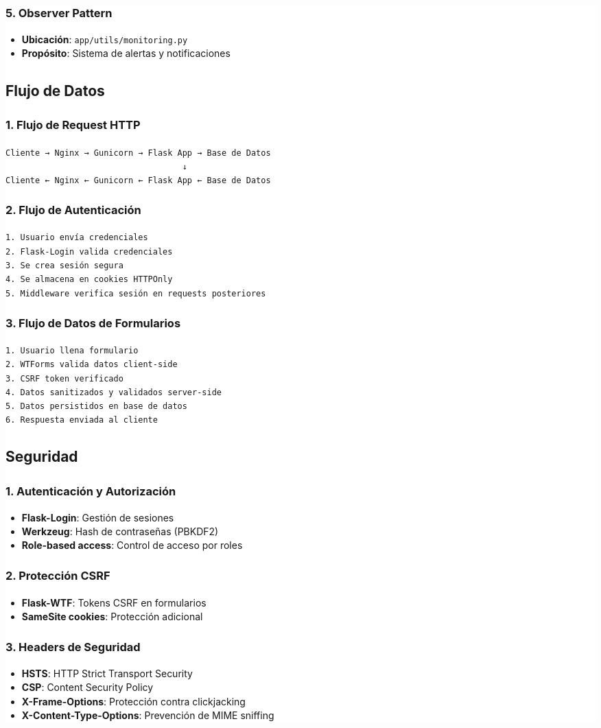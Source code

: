 ### 5. Observer Pattern
- **Ubicación**: `app/utils/monitoring.py`
- **Propósito**: Sistema de alertas y notificaciones

## Flujo de Datos

### 1. Flujo de Request HTTP
```
Cliente → Nginx → Gunicorn → Flask App → Base de Datos
                                    ↓
Cliente ← Nginx ← Gunicorn ← Flask App ← Base de Datos
```

### 2. Flujo de Autenticación
```
1. Usuario envía credenciales
2. Flask-Login valida credenciales
3. Se crea sesión segura
4. Se almacena en cookies HTTPOnly
5. Middleware verifica sesión en requests posteriores
```

### 3. Flujo de Datos de Formularios
```
1. Usuario llena formulario
2. WTForms valida datos client-side
3. CSRF token verificado
4. Datos sanitizados y validados server-side
5. Datos persistidos en base de datos
6. Respuesta enviada al cliente
```

## Seguridad

### 1. Autenticación y Autorización
- **Flask-Login**: Gestión de sesiones
- **Werkzeug**: Hash de contraseñas (PBKDF2)
- **Role-based access**: Control de acceso por roles

### 2. Protección CSRF
- **Flask-WTF**: Tokens CSRF en formularios
- **SameSite cookies**: Protección adicional

### 3. Headers de Seguridad
- **HSTS**: HTTP Strict Transport Security
- **CSP**: Content Security Policy
- **X-Frame-Options**: Protección contra clickjacking
- **X-Content-Type-Options**: Prevención de MIME sniffing
